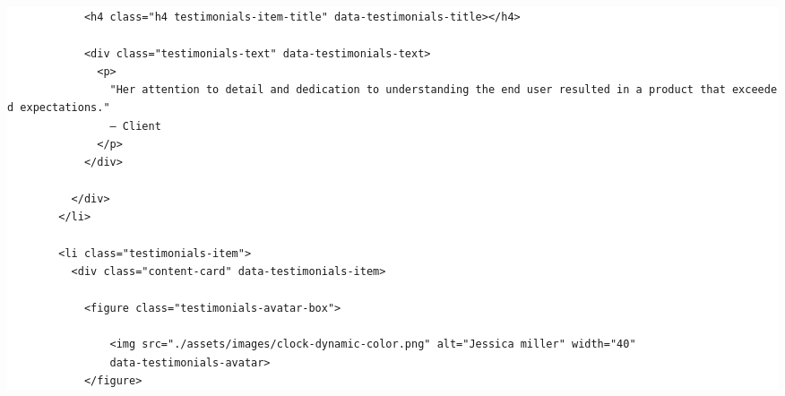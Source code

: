                 <h4 class="h4 testimonials-item-title" data-testimonials-title></h4>

                <div class="testimonials-text" data-testimonials-text>
                  <p>
                    "Her attention to detail and dedication to understanding the end user resulted in a product that exceeded expectations."
                    — Client
                  </p>
                </div>

              </div>
            </li>

            <li class="testimonials-item">
              <div class="content-card" data-testimonials-item>

                <figure class="testimonials-avatar-box">
                
                    <img src="./assets/images/clock-dynamic-color.png" alt="Jessica miller" width="40"
                    data-testimonials-avatar>
                </figure>
